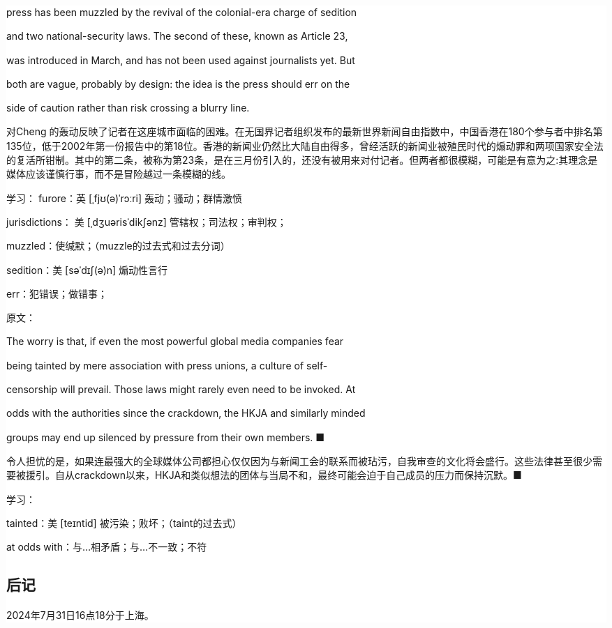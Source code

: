 press has been muzzled by the revival of the colonial-era charge of sedition

and two national-security laws. The second of these, known as Article 23,

was introduced in March, and has not been used against journalists yet. But

both are vague, probably by design: the idea is the press should err on the

side of caution rather than risk crossing a blurry line.

对Cheng 的轰动反映了记者在这座城市面临的困难。在无国界记者组织发布的最新世界新闻自由指数中，中国香港在180个参与者中排名第135位，低于2002年第一份报告中的第18位。香港的新闻业仍然比大陆自由得多，曾经活跃的新闻业被殖民时代的煽动罪和两项国家安全法的复活所钳制。其中的第二条，被称为第23条，是在三月份引入的，还没有被用来对付记者。但两者都很模糊，可能是有意为之:其理念是媒体应该谨慎行事，而不是冒险越过一条模糊的线。

学习：
furore：英 [ˌfjʊ(ə)ˈrɔːri] 轰动；骚动；群情激愤

jurisdictions： 美 [ˌdʒuərisˈdikʃənz] 管辖权；司法权；审判权；

muzzled：使缄默；（muzzle的过去式和过去分词）

sedition：美 [səˈdɪʃ(ə)n] 煽动性言行

err：犯错误；做错事；

原文：

The worry is that, if even the most powerful global media companies fear

being tainted by mere association with press unions, a culture of self-

censorship will prevail. Those laws might rarely even need to be invoked. At

odds with the authorities since the crackdown, the HKJA and similarly minded

groups may end up silenced by pressure from their own members. ■

令人担忧的是，如果连最强大的全球媒体公司都担心仅仅因为与新闻工会的联系而被玷污，自我审查的文化将会盛行。这些法律甚至很少需要被援引。自从crackdown以来，HKJA和类似想法的团体与当局不和，最终可能会迫于自己成员的压力而保持沉默。■

学习：

tainted：美 [teɪntid] 被污染；败坏；（taint的过去式）

at odds with：与…相矛盾；与…不一致；不符



## 后记

2024年7月31日16点18分于上海。

